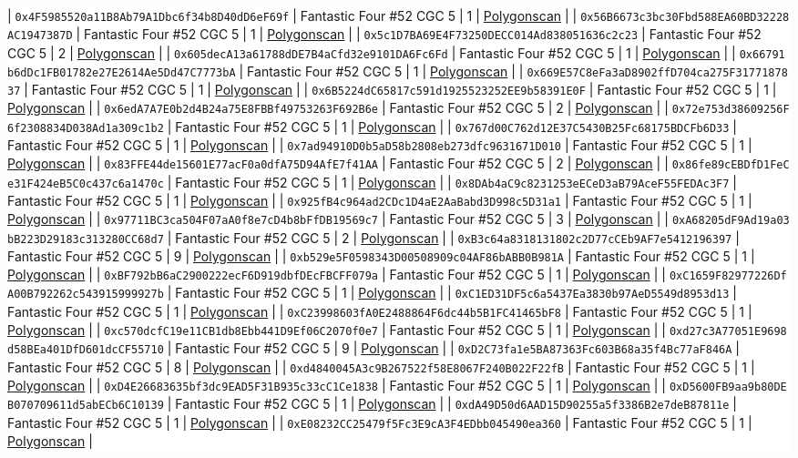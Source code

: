| `0x4F5985520a11B8Ab79A1Dbc6f34b8D40dD6eF69f` | Fantastic Four #52 CGC 5 | 1 | [Polygonscan](https://polygonscan.com/tx/0x30f96831e4734098b91ea0e958387c79278db7fb4933ed2bf3890d5215fd70b4) |
| `0x56B6673c3bc30Fbd588EA60BD32228AC1947387D` | Fantastic Four #52 CGC 5 | 1 | [Polygonscan](https://polygonscan.com/tx/0xb30ec6190bec07e0b5c49d3dbc4e3fe9774a360adc90c15564ddd9567f8ffdb4) |
| `0x5c1D7BA69E4F73250DECC014Ad838051636c2c23` | Fantastic Four #52 CGC 5 | 2 | [Polygonscan](https://polygonscan.com/tx/0x28e05fe9236adc1b74f9f06b247aa1f145279cadef5571c87565d08cb3e0cc03) |
| `0x605decA13a61788dDE7B4aCfd32e9101DA6Fc6Fd` | Fantastic Four #52 CGC 5 | 1 | [Polygonscan](https://polygonscan.com/tx/0xed9492bd62f1faf0b6b3c484f5c4ef54467f1796661e16eb2ec305ebed363e34) |
| `0x66791b6dDc1FB01782e27E2614Ae5Dd47C7773bA` | Fantastic Four #52 CGC 5 | 1 | [Polygonscan](https://polygonscan.com/tx/0x381b6d1ba4e8c1a71dcf724811207a65178685b68009f513048a81782bf0bcfc) |
| `0x669E57C8eFa3aD8902ffD704ca275F3177187837` | Fantastic Four #52 CGC 5 | 1 | [Polygonscan](https://polygonscan.com/tx/0xc082453692af20ca9c2b9fbb2d04a74980c95d8438182ad28c90a01e9500b139) |
| `0x6B5224dC65817c591d1925523252EE9b58391E0F` | Fantastic Four #52 CGC 5 | 1 | [Polygonscan](https://polygonscan.com/tx/0x2f29ee07ee4a048d4fb5e2a433210443154d47d755b1d165fc9caceff3b5e1af) |
| `0x6edA7A7E0b2d4B24a75E8FBBf49753263F692B6e` | Fantastic Four #52 CGC 5 | 2 | [Polygonscan](https://polygonscan.com/tx/0x5b54225290eeaad17249878c2c05b536f3c52a8330f7eb578149a329738aa07f) |
| `0x72e753d38609256F6f2308834D038Ad1a309c1b2` | Fantastic Four #52 CGC 5 | 1 | [Polygonscan](https://polygonscan.com/tx/0x9f18aac54378e0b22cb0a67db6ad464f11f70c8c34b7a95195d2b131670eba1d) |
| `0x767d00C762d12E37C5430B25Fc68175BDCFb6D33` | Fantastic Four #52 CGC 5 | 1 | [Polygonscan](https://polygonscan.com/tx/0x713ef10683cd70901fe505f285b88f3e3c6caca1221e78806d1052cdd48f8a73) |
| `0x7ad94910D0b5aD58b2808eb273dfc9631671D010` | Fantastic Four #52 CGC 5 | 1 | [Polygonscan](https://polygonscan.com/tx/0xe9c1590bb5646c36726b1362622608706ed7fb370eacb57aee68471c1ede98ec) |
| `0x83FFE44de15601E77acF0a0dfA75D94AfE7f41AA` | Fantastic Four #52 CGC 5 | 2 | [Polygonscan](https://polygonscan.com/tx/0x33a9c3c0ff34223305fe731739f605516a60d2756bd1c117a90ec32fc22934c1) |
| `0x86fe89cEBDfD1FeCe31F424eB5C0c437c6a1470c` | Fantastic Four #52 CGC 5 | 1 | [Polygonscan](https://polygonscan.com/tx/0xe47332a2f5b5c15b6b6f5177beff74876d9cefce8df98988171c90f48540bcd2) |
| `0x8DAb4aC9c8231253eECeD3aB79AceF55FEDAc3F7` | Fantastic Four #52 CGC 5 | 1 | [Polygonscan](https://polygonscan.com/tx/0xf4776d8d24287606ad5e1fc4aabd85b7a9275bdcdf0d9ef186470daf7d9d10e0) |
| `0x925fB4c964ad2CDc1D4aE2AaBabd3D998c5D31a1` | Fantastic Four #52 CGC 5 | 1 | [Polygonscan](https://polygonscan.com/tx/0x062b7ccd63da992991f3ca2e39b11098cc408eff6dc4f3317d76cf1d6dd6908f) |
| `0x97711BC3ca504F07aA0f8e7cD4b8bFfDB19569c7` | Fantastic Four #52 CGC 5 | 3 | [Polygonscan](https://polygonscan.com/tx/0x88eb0f757ff7ad2ffe9dfc1818e00418ba0928fd4ec648c10daf2099248c678c) |
| `0xA68205dF9Ad19a03bB223D29183c313280CC68d7` | Fantastic Four #52 CGC 5 | 2 | [Polygonscan](https://polygonscan.com/tx/0x7cdddce839331ca5e9a776a3e3197a1f9e94517c77ea854d5fc5aa6cc864212e) |
| `0xB3c64a8318131802c2D77cCEb9AF7e5412196397` | Fantastic Four #52 CGC 5 | 9 | [Polygonscan](https://polygonscan.com/tx/0x4b18337e938f58a4c92694bfc388ec20f267506d6240e7776f329f85c9c32fc2) |
| `0xb529e5F0598343D00508909c04AF86bABB0B981A` | Fantastic Four #52 CGC 5 | 1 | [Polygonscan](https://polygonscan.com/tx/0xb3838c26b5addf95f7d1d8280500955777c29968fcff1809dcf2f71eb352d5b3) |
| `0xBF792bB6aC2900222ecF6D919dbfDEcFBCFF079a` | Fantastic Four #52 CGC 5 | 1 | [Polygonscan](https://polygonscan.com/tx/0xc85ed3189fe34687b1d3de1a55b7c84d69d3715db52ef49b14bbb0623e245ae7) |
| `0xC1659F82977226DfA00B792262c543915999927b` | Fantastic Four #52 CGC 5 | 1 | [Polygonscan](https://polygonscan.com/tx/0x581e0dee6b9d2c8c987f3f8ae4e2adc5362f2529d176270948e6c28d462f9b20) |
| `0xC1ED31DF5c6a5437Ea3830b97AeD5549d8953d13` | Fantastic Four #52 CGC 5 | 1 | [Polygonscan](https://polygonscan.com/tx/0x69c500f1149dd8948840b018cf8368e19af05dbf941a420b1a9139dd13ce3514) |
| `0xC23998603fA0E2488864F6dc44b5B1FC41465bF8` | Fantastic Four #52 CGC 5 | 1 | [Polygonscan](https://polygonscan.com/tx/0xa3afc7dae34fc769ca2be94a8c6024bfa1ae7e858973a859e1c67063b3bb5686) |
| `0xc570dcfC19e11CB1db8Ebb441D9Ef06C2070f0e7` | Fantastic Four #52 CGC 5 | 1 | [Polygonscan](https://polygonscan.com/tx/0x16d92b8f8199d147b912369af4d72afcca57d45324c90cca4a3f22a585d01ae0) |
| `0xd27c3A77051E9698d58BEa401DfD601dcCF55710` | Fantastic Four #52 CGC 5 | 9 | [Polygonscan](https://polygonscan.com/tx/0xf2acb8cf4d3f41e9ad9223abb8b8293da3b9fb37fcce3118e660f670db90a392) |
| `0xD2C73fa1e5BA87363Fc603B68a35f4Bc77aF846A` | Fantastic Four #52 CGC 5 | 8 | [Polygonscan](https://polygonscan.com/tx/0x5f554d86cd4a30984d522033483ff0b749561173b6bf44720a747c1cff116350) |
| `0xd4840045A3c9B267522f58E8067F240B022F22fB` | Fantastic Four #52 CGC 5 | 1 | [Polygonscan](https://polygonscan.com/tx/0xceff52b15f40cd107f34000a4e76f16cd874db35fcd34008d4e924eb6d339004) |
| `0xD4E26683635bf3dc9EAD5F31B935c33cC1Ce1838` | Fantastic Four #52 CGC 5 | 1 | [Polygonscan](https://polygonscan.com/tx/0x2ad0e8f2fd773fc3e889f999ee484549e358fbe5c3b8b1b5f51879dd1d144e53) |
| `0xD5600FB9aa9b80DEB070709611d5abECb6C10139` | Fantastic Four #52 CGC 5 | 1 | [Polygonscan](https://polygonscan.com/tx/0x6ab26f9c49d9b784162579b58dc80b651cf8b8309b3a9b9a18f5ac6ac00856cc) |
| `0xdA49D50d6AAD15D90255a5f3386B2e7deB87811e` | Fantastic Four #52 CGC 5 | 1 | [Polygonscan](https://polygonscan.com/tx/0xdc4cfd87532ba676b4be7e968221006510a24b347f9e1f4e20320cb50b6219ca) |
| `0xE08232CC25479f5Fc3E9cA3F4EDbb045490ea360` | Fantastic Four #52 CGC 5 | 1 | [Polygonscan](https://polygonscan.com/tx/0x80e9963c70c21a3cdfcba26a0ddee996034b7a646a6c0deca5b3b07b7e57fb20) |